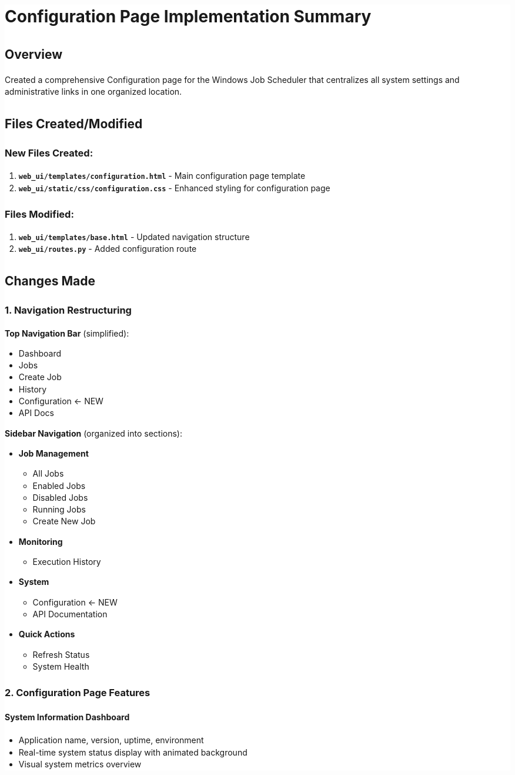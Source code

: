 # Configuration Page Implementation Summary

## Overview
Created a comprehensive Configuration page for the Windows Job Scheduler that centralizes all system settings and administrative links in one organized location.

## Files Created/Modified

### New Files Created:
1. **`web_ui/templates/configuration.html`** - Main configuration page template
2. **`web_ui/static/css/configuration.css`** - Enhanced styling for configuration page

### Files Modified:
1. **`web_ui/templates/base.html`** - Updated navigation structure
2. **`web_ui/routes.py`** - Added configuration route

## Changes Made

### 1. Navigation Restructuring
**Top Navigation Bar** (simplified):
- Dashboard
- Jobs  
- Create Job
- History
- Configuration ← NEW
- API Docs

**Sidebar Navigation** (organized into sections):
- **Job Management**
  - All Jobs
  - Enabled Jobs
  - Disabled Jobs
  - Running Jobs
  - Create New Job

- **Monitoring**
  - Execution History

- **System**
  - Configuration ← NEW
  - API Documentation

- **Quick Actions**
  - Refresh Status
  - System Health

### 2. Configuration Page Features

#### System Information Dashboard
- Application name, version, uptime, environment
- Real-time system status display with animated background
- Visual system metrics overview
